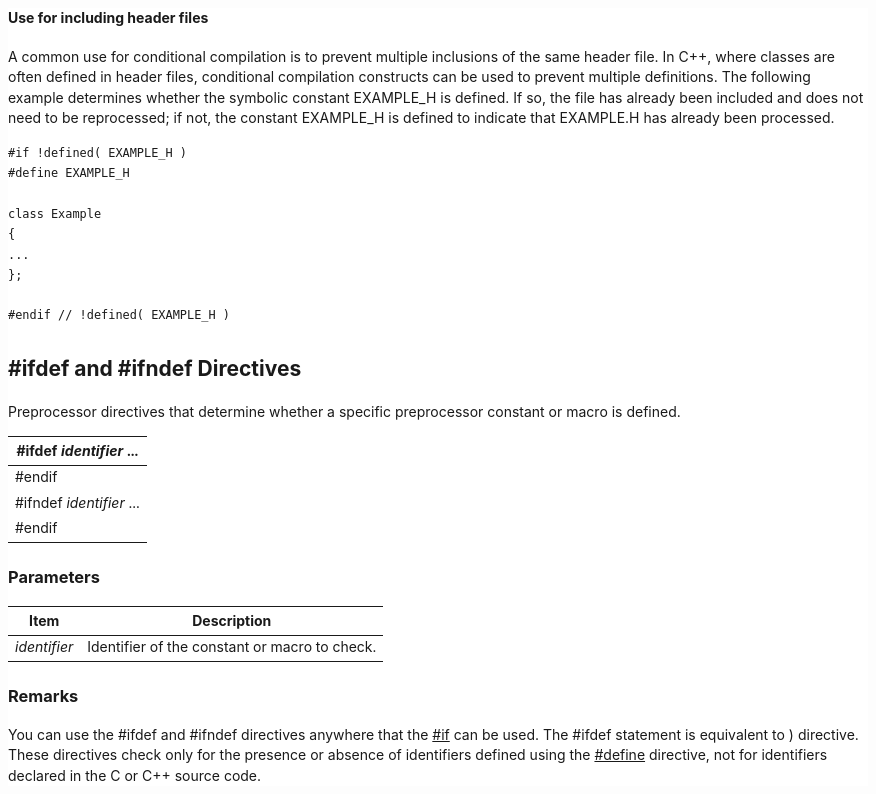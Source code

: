 

#### Use for including header files

A common use for conditional compilation is to prevent multiple inclusions of the same header file. In C++, where classes are often defined in header files, conditional compilation constructs can be used to prevent multiple definitions. The following example determines whether the symbolic constant EXAMPLE\_H is defined. If so, the file has already been included and does not need to be reprocessed; if not, the constant EXAMPLE\_H is defined to indicate that EXAMPLE.H has already been processed.


```
#if !defined( EXAMPLE_H )
#define EXAMPLE_H

class Example
{
...
};

#endif // !defined( EXAMPLE_H )
```

## \#ifdef and \#ifndef Directives

Preprocessor directives that determine whether a specific preprocessor constant or macro is defined.



| \#ifdef *identifier* ...  |
|---------------------------|
| \#endif                   |
| \#ifndef *identifier* ... |
| \#endif                   |



 

### Parameters



| Item                                                                              | Description                                               |
|-----------------------------------------------------------------------------------|-----------------------------------------------------------|
| <span id="identifier"></span><span id="IDENTIFIER"></span>*identifier*<br/> | Identifier of the constant or macro to check. <br/> |



 

### Remarks

You can use the \#ifdef and \#ifndef directives anywhere that the [\#if](dx-graphics-hlsl-appendix-pre-if.md) can be used. The \#ifdef statement is equivalent to ) directive. These directives check only for the presence or absence of identifiers defined using the [\#define](dx-graphics-hlsl-appendix-pre-define.md) directive, not for identifiers declared in the C or C++ source code.

